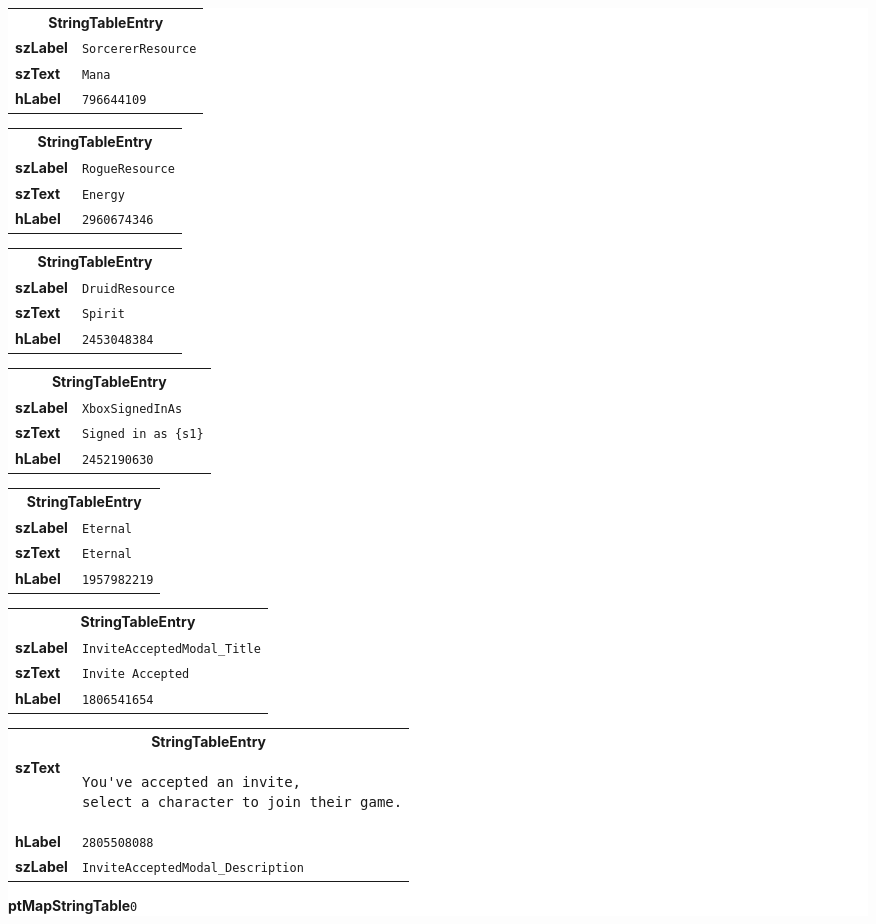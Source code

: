 <table><tr><th colspan="100%">StringTableEntry</th></tr><tr><td><b>szLabel</b></td><td><code>SorcererResource</code></td></tr><tr><td><b>szText</b></td><td><code>Mana</code></td></tr><tr><td><b>hLabel</b></td><td><code>796644109</code></td></tr></table>


<table><tr><th colspan="100%">StringTableEntry</th></tr><tr><td><b>szLabel</b></td><td><code>RogueResource</code></td></tr><tr><td><b>szText</b></td><td><code>Energy</code></td></tr><tr><td><b>hLabel</b></td><td><code>2960674346</code></td></tr></table>


<table><tr><th colspan="100%">StringTableEntry</th></tr><tr><td><b>szLabel</b></td><td><code>DruidResource</code></td></tr><tr><td><b>szText</b></td><td><code>Spirit</code></td></tr><tr><td><b>hLabel</b></td><td><code>2453048384</code></td></tr></table>


<table><tr><th colspan="100%">StringTableEntry</th></tr><tr><td><b>szLabel</b></td><td><code>XboxSignedInAs</code></td></tr><tr><td><b>szText</b></td><td><code>Signed in as {s1}</code></td></tr><tr><td><b>hLabel</b></td><td><code>2452190630</code></td></tr></table>


<table><tr><th colspan="100%">StringTableEntry</th></tr><tr><td><b>szLabel</b></td><td><code>Eternal</code></td></tr><tr><td><b>szText</b></td><td><code>Eternal</code></td></tr><tr><td><b>hLabel</b></td><td><code>1957982219</code></td></tr></table>


<table><tr><th colspan="100%">StringTableEntry</th></tr><tr><td><b>szLabel</b></td><td><code>InviteAcceptedModal_Title</code></td></tr><tr><td><b>szText</b></td><td><code>Invite Accepted</code></td></tr><tr><td><b>hLabel</b></td><td><code>1806541654</code></td></tr></table>


<table><tr><th colspan="100%">StringTableEntry</th></tr><tr><td><b>szText</b></td><td><pre>You've accepted an invite,
select a character to join their game.</pre></td></tr><tr><td><b>hLabel</b></td><td><code>2805508088</code></td></tr><tr><td><b>szLabel</b></td><td><code>InviteAcceptedModal_Description</code></td></tr></table>


</td></tr><tr><td><b>ptMapStringTable</b></td><td><code>0</code></td></tr></table>

